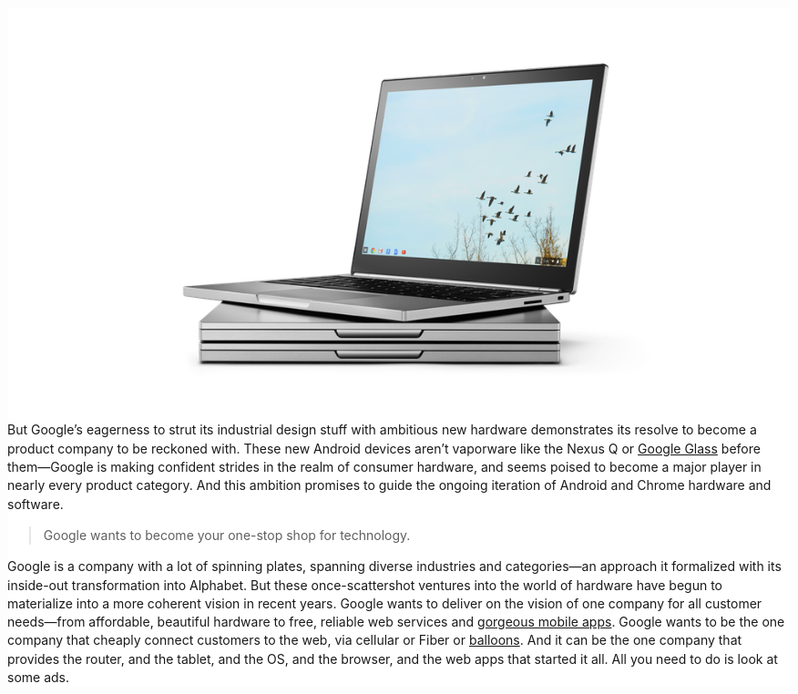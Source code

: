 ![An image of three Chromebook Pixels stacked on top of one another, with the top one’s lid opened to the chromeOS desktop.](/assets/chromebook-pixel.png)

But Google’s eagerness to strut its industrial design stuff with ambitious new hardware demonstrates its resolve to become a product company to be reckoned with. These new Android devices aren’t vaporware like the Nexus Q or [Google Glass](https://www.punchkick.com/blog/2014/07/10/developer-review-of-google-glass-use-cases-part-ii) before them—Google is making confident strides in the realm of consumer hardware, and seems poised to become a major player in nearly every product category. And this ambition promises to guide the ongoing iteration of Android and Chrome hardware and software.

> Google wants to become your one-stop shop for technology.

Google is a company with a lot of spinning plates, spanning diverse industries and categories—an approach it formalized with its inside-out transformation into Alphabet. But these once-scattershot ventures into the world of hardware have begun to materialize into a more coherent vision in recent years. Google wants to deliver on the vision of one company for all customer needs—from affordable, beautiful hardware to free, reliable web services and [gorgeous mobile apps](/material-design). Google wants to be the one company that cheaply connect customers to the web, via cellular or Fiber or [balloons](http://www.google.com/loon/). And it can be the one company that provides the router, and the tablet, and the OS, and the browser, and the web apps that started it all. All you need to do is look at some ads.

[^1]: [Mobile virtual network operator](https://en.wikipedia.org/wiki/Mobile_virtual_network_operator), if you’re interested.
[^2]: Or Apple. Building an MVNO would be a great opportunity to get more mileage out of that AppleTalk trademark, guys.
[^3]: Sure, Nexus hardware is still manufactured by LG and Huawei, and the carrier partners still maintain their own cellular infrastructure, but the customer perception doesn’t account for many of those things. And, according to Google, the company has a heavy hand in hardware design and engineering, even when a partner is the manufacturer.
[^4]: The introduction of the Nexus Protect warranty plan is perhaps the best insight into Google’s ambitions for retail.
[^5]: Plus their home internet connection, if you consider Google Fiber.
[^6]: Speaking of which, it bears mentioning that Google’s new wireless product OnHub could introduce completely new categories as its capabilities evolve. Make no mistake—OnHub is not a wireless router. It’s a Trojan horse into the connected home.
[^7]: In which the C stands for “convertible,” because of course it does.
[^8]: This is one major area where Google might have the convenience jump on Apple in the long-term. Google will, in the next year or so, sell devices that all charge with the same USB-C connector. Apple, meanwhile, has MagSafe for most Macs, Lightning for iPhones and iPads, and USB-C on the new MacBook.
